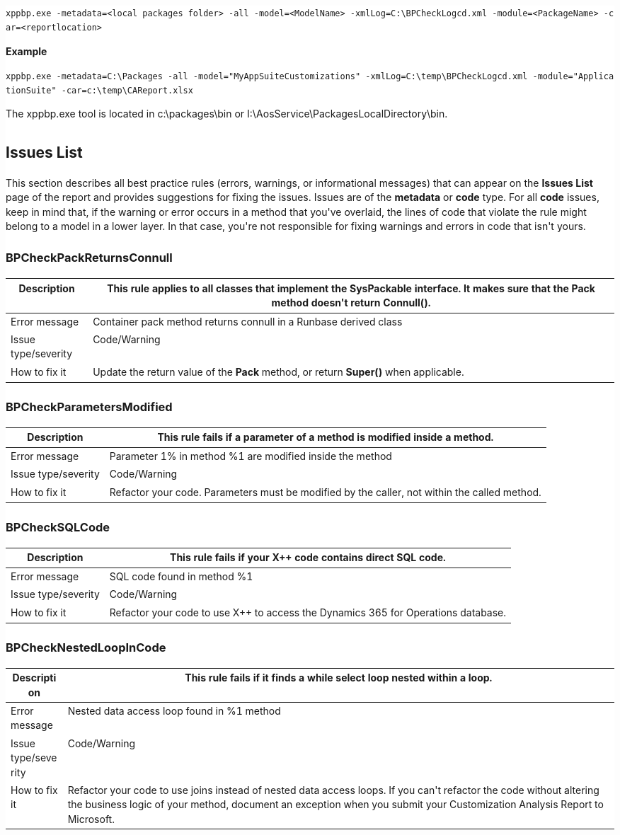     xppbp.exe -metadata=<local packages folder> -all -model=<ModelName> -xmlLog=C:\BPCheckLogcd.xml -module=<PackageName> -car=<reportlocation>

**Example**

    xppbp.exe -metadata=C:\Packages -all -model="MyAppSuiteCustomizations" -xmlLog=C:\temp\BPCheckLogcd.xml -module="ApplicationSuite" -car=c:\temp\CAReport.xlsx

The xppbp.exe tool is located in c:\\packages\\bin or I:\\AosService\\PackagesLocalDirectory\\bin.

## Issues List
This section describes all best practice rules (errors, warnings, or informational messages) that can appear on the **Issues List** page of the report and provides suggestions for fixing the issues. Issues are of the **metadata** or **code** type. For all **code** issues, keep in mind that, if the warning or error occurs in a method that you've overlaid, the lines of code that violate the rule might belong to a model in a lower layer. In that case, you're not responsible for fixing warnings and errors in code that isn't yours.

### BPCheckPackReturnsConnull

| Description         | This rule applies to all classes that implement the **SysPackable** interface. It makes sure that the **Pack** method doesn't return **Connull()**. |
|---------------------|-----------------------------------------------------------------------------------------------------------------------------------------------------|
| Error message       | Container pack method returns connull in a Runbase derived class                                                                                    |
| Issue type/severity | Code/Warning                                                                                                                                        |
| How to fix it       | Update the return value of the **Pack** method, or return **Super()** when applicable.                                                              |

### BPCheckParametersModified

| Description         | This rule fails if a parameter of a method is modified inside a method.                      |
|---------------------|----------------------------------------------------------------------------------------------|
| Error message       | Parameter 1% in method %1 are modified inside the method                                     |
| Issue type/severity | Code/Warning                                                                                 |
| How to fix it       | Refactor your code. Parameters must be modified by the caller, not within the called method. |

### BPCheckSQLCode

| Description         | This rule fails if your X++ code contains direct SQL code.                        |
|---------------------|-----------------------------------------------------------------------------------|
| Error message       | SQL code found in method %1                                                       |
| Issue type/severity | Code/Warning                                                                      |
| How to fix it       | Refactor your code to use X++ to access the Dynamics 365 for Operations database. |

### BPCheckNestedLoopInCode

| Description         | This rule fails if it finds a **while select** loop nested within a loop.                                                                                                                                                                      |
|---------------------|------------------------------------------------------------------------------------------------------------------------------------------------------------------------------------------------------------------------------------------------|
| Error message       | Nested data access loop found in %1 method                                                                                                                                                                                                     |
| Issue type/severity | Code/Warning                                                                                                                                                                                                                                   |
| How to fix it       | Refactor your code to use joins instead of nested data access loops. If you can't refactor the code without altering the business logic of your method, document an exception when you submit your Customization Analysis Report to Microsoft. |
